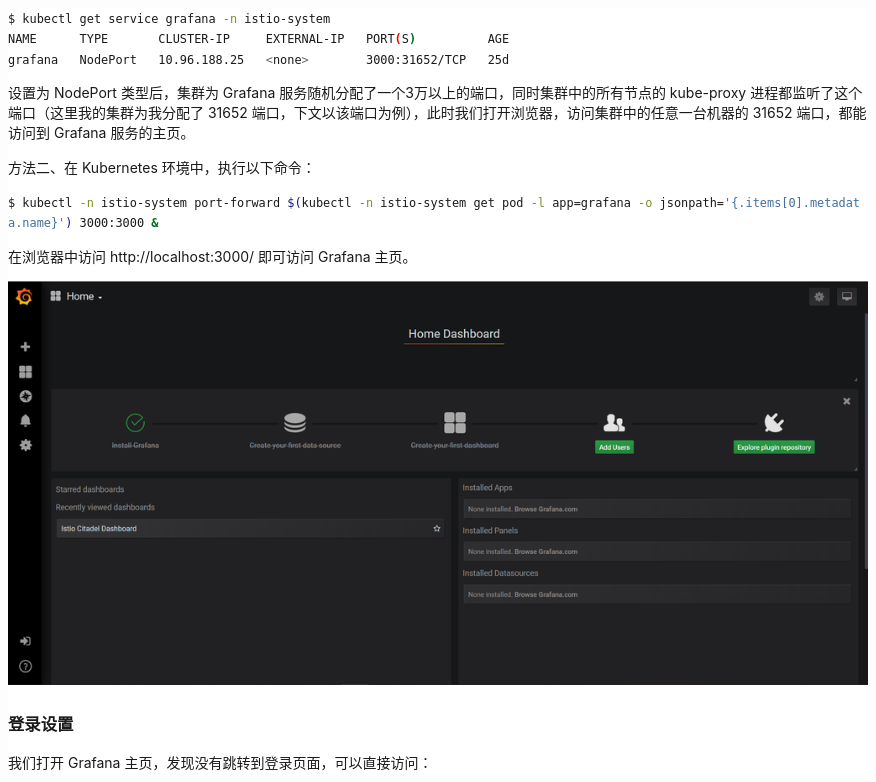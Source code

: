 ```bash
$ kubectl get service grafana -n istio-system
NAME      TYPE       CLUSTER-IP     EXTERNAL-IP   PORT(S)          AGE
grafana   NodePort   10.96.188.25   <none>        3000:31652/TCP   25d

```

设置为 NodePort 类型后，集群为 Grafana 服务随机分配了一个3万以上的端口，同时集群中的所有节点的 kube-proxy 进程都监听了这个端口（这里我的集群为我分配了 31652 端口，下文以该端口为例），此时我们打开浏览器，访问集群中的任意一台机器的 31652 端口，都能访问到 Grafana 服务的主页。

方法二、在 Kubernetes 环境中，执行以下命令：

```bash
$ kubectl -n istio-system port-forward $(kubectl -n istio-system get pod -l app=grafana -o jsonpath='{.items[0].metadata.name}') 3000:3000 &
```

在浏览器中访问 http://localhost:3000/ 即可访问 Grafana 主页。

![Grafana 主页](../images/grafana-home.png)



### 登录设置

我们打开 Grafana 主页，发现没有跳转到登录页面，可以直接访问：
